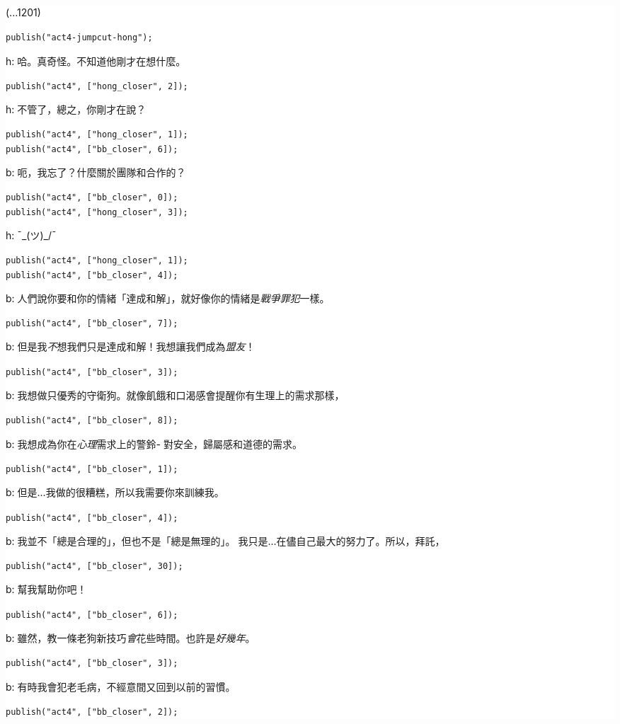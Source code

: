 (...1201)

`publish("act4-jumpcut-hong");`

h: 哈。真奇怪。不知道他剛才在想什麼。

`publish("act4", ["hong_closer", 2]);`

h: 不管了，總之，你剛才在說？

```
publish("act4", ["hong_closer", 1]);
publish("act4", ["bb_closer", 6]);
```

b: 呃，我忘了？什麼關於團隊和合作的？

```
publish("act4", ["bb_closer", 0]);
publish("act4", ["hong_closer", 3]);
```

h: ¯\_(ツ)_/¯

```
publish("act4", ["hong_closer", 1]);
publish("act4", ["bb_closer", 4]);
```

b: 人們說你要和你的情緒「達成和解」，就好像你的情緒是*戰爭罪犯*一樣。

`publish("act4", ["bb_closer", 7]);`

b: 但是我*不*想我們只是達成和解！我想讓我們成為*盟友*！

`publish("act4", ["bb_closer", 3]);`

b: 我想做只優秀的守衛狗。就像飢餓和口渴感會提醒你有生理上的需求那樣，

`publish("act4", ["bb_closer", 8]);`

b: 我想成為你在*心理*需求上的警鈴- 對安全，歸屬感和道德的需求。

`publish("act4", ["bb_closer", 1]);`

b: 但是...我做的很糟糕，所以我需要你來訓練我。

`publish("act4", ["bb_closer", 4]);`

b: 我並不「總是合理的」，但也不是「總是無理的」。 我只是...在儘自己最大的努力了。所以，拜託，

`publish("act4", ["bb_closer", 30]);`

b: 幫我幫助你吧！

`publish("act4", ["bb_closer", 6]);`

b: 雖然，教一條老狗新技巧*會*花些時間。也許是*好幾年*。

`publish("act4", ["bb_closer", 3]);`

b: 有時我會犯老毛病，不經意間又回到以前的習慣。

`publish("act4", ["bb_closer", 2]);`
